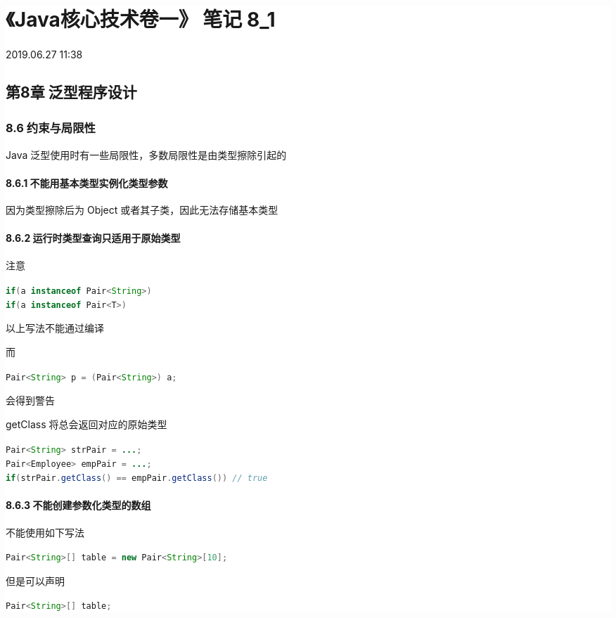 # 《Java核心技术卷一》 笔记 8_1

2019.06.27 11:38



## 第8章 泛型程序设计

### 8.6 约束与局限性

Java 泛型使用时有一些局限性，多数局限性是由类型擦除引起的



#### 8.6.1 不能用基本类型实例化类型参数

因为类型擦除后为 Object 或者其子类，因此无法存储基本类型



#### 8.6.2 运行时类型查询只适用于原始类型

注意

```java
if(a instanceof Pair<String>)
if(a instanceof Pair<T>)
```

以上写法不能通过编译

而

```java
Pair<String> p = (Pair<String>) a;
```

会得到警告



getClass 将总会返回对应的原始类型

```java
Pair<String> strPair = ...;
Pair<Employee> empPair = ...;
if(strPair.getClass() == empPair.getClass()) // true
```



#### 8.6.3 不能创建参数化类型的数组

不能使用如下写法

```java
Pair<String>[] table = new Pair<String>[10];
```

但是可以声明

```java
Pair<String>[] table;
```
